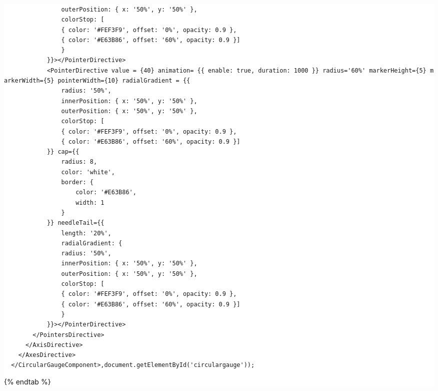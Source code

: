 ```tsx
                outerPosition: { x: '50%', y: '50%' },
                colorStop: [
                { color: '#FEF3F9', offset: '0%', opacity: 0.9 },
                { color: '#E63B86', offset: '60%', opacity: 0.9 }]
                }
            }}></PointerDirective>
            <PointerDirective value = {40} animation= {{ enable: true, duration: 1000 }} radius='60%' markerHeight={5} markerWidth={5} pointerWidth={10} radialGradient = {{
                radius: '50%',
                innerPosition: { x: '50%', y: '50%' },
                outerPosition: { x: '50%', y: '50%' },
                colorStop: [
                { color: '#FEF3F9', offset: '0%', opacity: 0.9 },
                { color: '#E63B86', offset: '60%', opacity: 0.9 }]
            }} cap={{
                radius: 8,
                color: 'white',
                border: {
                    color: '#E63B86',
                    width: 1
                }
            }} needleTail={{
                length: '20%',
                radialGradient: {
                radius: '50%',
                innerPosition: { x: '50%', y: '50%' },
                outerPosition: { x: '50%', y: '50%' },
                colorStop: [
                { color: '#FEF3F9', offset: '0%', opacity: 0.9 },
                { color: '#E63B86', offset: '60%', opacity: 0.9 }]
                }
            }}></PointerDirective>
        </PointersDirective>
      </AxisDirective>
    </AxesDirective>
  </CircularGaugeComponent>,document.getElementById('circulargauge'));

```

{% endtab %}